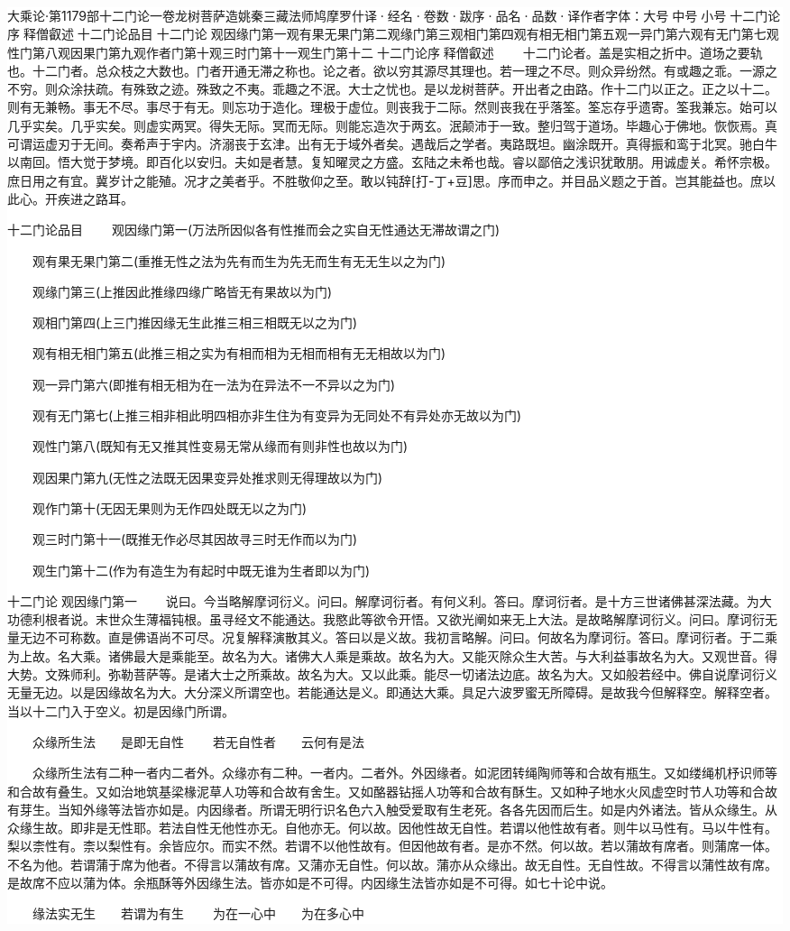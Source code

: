 大乘论·第1179部十二门论一卷龙树菩萨造姚秦三藏法师鸠摩罗什译
· 经名 · 卷数 · 跋序
· 品名 · 品数 · 译作者字体：大号 中号 小号
十二门论序
释僧叡述
十二门论品目
十二门论
观因缘门第一观有果无果门第二观缘门第三观相门第四观有相无相门第五观一异门第六观有无门第七观性门第八观因果门第九观作者门第十观三时门第十一观生门第十二
十二门论序
释僧叡述
　　十二门论者。盖是实相之折中。道场之要轨也。十二门者。总众枝之大数也。门者开通无滞之称也。论之者。欲以穷其源尽其理也。若一理之不尽。则众异纷然。有或趣之乖。一源之不穷。则众涂扶疏。有殊致之迹。殊致之不夷。乖趣之不泯。大士之忧也。是以龙树菩萨。开出者之由路。作十二门以正之。正之以十二。则有无兼畅。事无不尽。事尽于有无。则忘功于造化。理极于虚位。则丧我于二际。然则丧我在乎落筌。筌忘存乎遗寄。筌我兼忘。始可以几乎实矣。几乎实矣。则虚实两冥。得失无际。冥而无际。则能忘造次于两玄。泯颠沛于一致。整归驾于道场。毕趣心于佛地。恢恢焉。真可谓运虚刃于无间。奏希声于宇内。济溺丧于玄津。出有无于域外者矣。遇哉后之学者。夷路既坦。幽涂既开。真得振和鸾于北冥。驰白牛以南回。悟大觉于梦境。即百化以安归。夫如是者慧。复知曜灵之方盛。玄陆之未希也哉。睿以鄙倍之浅识犹敢朋。用诚虚关。希怀宗极。庶日用之有宜。冀岁计之能殖。况才之美者乎。不胜敬仰之至。敢以钝辞[打-丁+豆]思。序而申之。并目品义题之于首。岂其能益也。庶以此心。开疾进之路耳。

十二门论品目
　　观因缘门第一(万法所因似各有性推而会之实自无性通达无滞故谓之门)

　　观有果无果门第二(重推无性之法为先有而生为先无而生有无无生以之为门)

　　观缘门第三(上推因此推缘四缘广略皆无有果故以为门)

　　观相门第四(上三门推因缘无生此推三相三相既无以之为门)

　　观有相无相门第五(此推三相之实为有相而相为无相而相有无无相故以为门)

　　观一异门第六(即推有相无相为在一法为在异法不一不异以之为门)

　　观有无门第七(上推三相非相此明四相亦非生住为有变异为无同处不有异处亦无故以为门)

　　观性门第八(既知有无又推其性变易无常从缘而有则非性也故以为门)

　　观因果门第九(无性之法既无因果变异处推求则无得理故以为门)

　　观作门第十(无因无果则为无作四处既无以之为门)

　　观三时门第十一(既推无作必尽其因故寻三时无作而以为门)

　　观生门第十二(作为有造生为有起时中既无谁为生者即以为门)

十二门论
观因缘门第一
　　说曰。今当略解摩诃衍义。问曰。解摩诃衍者。有何义利。答曰。摩诃衍者。是十方三世诸佛甚深法藏。为大功德利根者说。末世众生薄福钝根。虽寻经文不能通达。我愍此等欲令开悟。又欲光阐如来无上大法。是故略解摩诃衍义。问曰。摩诃衍无量无边不可称数。直是佛语尚不可尽。况复解释演散其义。答曰以是义故。我初言略解。问曰。何故名为摩诃衍。答曰。摩诃衍者。于二乘为上故。名大乘。诸佛最大是乘能至。故名为大。诸佛大人乘是乘故。故名为大。又能灭除众生大苦。与大利益事故名为大。又观世音。得大势。文殊师利。弥勒菩萨等。是诸大士之所乘故。故名为大。又以此乘。能尽一切诸法边底。故名为大。又如般若经中。佛自说摩诃衍义无量无边。以是因缘故名为大。大分深义所谓空也。若能通达是义。即通达大乘。具足六波罗蜜无所障碍。是故我今但解释空。解释空者。当以十二门入于空义。初是因缘门所谓。

　　众缘所生法　　是即无自性
　　若无自性者　　云何有是法

　　众缘所生法有二种一者内二者外。众缘亦有二种。一者内。二者外。外因缘者。如泥团转绳陶师等和合故有瓶生。又如缕绳机杼识师等和合故有叠生。又如治地筑基梁椽泥草人功等和合故有舍生。又如酪器钻摇人功等和合故有酥生。又如种子地水火风虚空时节人功等和合故有芽生。当知外缘等法皆亦如是。内因缘者。所谓无明行识名色六入触受爱取有生老死。各各先因而后生。如是内外诸法。皆从众缘生。从众缘生故。即非是无性耶。若法自性无他性亦无。自他亦无。何以故。因他性故无自性。若谓以他性故有者。则牛以马性有。马以牛性有。梨以柰性有。柰以梨性有。余皆应尔。而实不然。若谓不以他性故有。但因他故有者。是亦不然。何以故。若以蒲故有席者。则蒲席一体。不名为他。若谓蒲于席为他者。不得言以蒲故有席。又蒲亦无自性。何以故。蒲亦从众缘出。故无自性。无自性故。不得言以蒲性故有席。是故席不应以蒲为体。余瓶酥等外因缘生法。皆亦如是不可得。内因缘生法皆亦如是不可得。如七十论中说。

　　缘法实无生　　若谓为有生
　　为在一心中　　为在多心中
